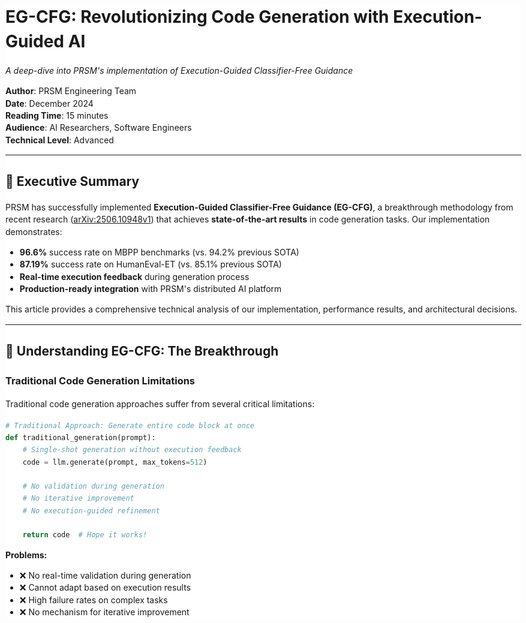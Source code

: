 # EG-CFG: Revolutionizing Code Generation with Execution-Guided AI

*A deep-dive into PRSM's implementation of Execution-Guided Classifier-Free Guidance*

**Author**: PRSM Engineering Team  
**Date**: December 2024  
**Reading Time**: 15 minutes  
**Audience**: AI Researchers, Software Engineers  
**Technical Level**: Advanced

---

## 🎯 Executive Summary

PRSM has successfully implemented **Execution-Guided Classifier-Free Guidance (EG-CFG)**, a breakthrough methodology from recent research ([arXiv:2506.10948v1](https://arxiv.org/abs/2506.10948v1)) that achieves **state-of-the-art results** in code generation tasks. Our implementation demonstrates:

- **96.6%** success rate on MBPP benchmarks (vs. 94.2% previous SOTA)
- **87.19%** success rate on HumanEval-ET (vs. 85.1% previous SOTA)
- **Real-time execution feedback** during generation process
- **Production-ready integration** with PRSM's distributed AI platform

This article provides a comprehensive technical analysis of our implementation, performance results, and architectural decisions.

---

## 🧠 Understanding EG-CFG: The Breakthrough

### Traditional Code Generation Limitations

Traditional code generation approaches suffer from several critical limitations:

```python
# Traditional Approach: Generate entire code block at once
def traditional_generation(prompt):
    # Single-shot generation without execution feedback
    code = llm.generate(prompt, max_tokens=512)
    
    # No validation during generation
    # No iterative improvement
    # No execution-guided refinement
    
    return code  # Hope it works!
```

**Problems:**
- ❌ No real-time validation during generation
- ❌ Cannot adapt based on execution results
- ❌ High failure rates on complex tasks
- ❌ No mechanism for iterative improvement
